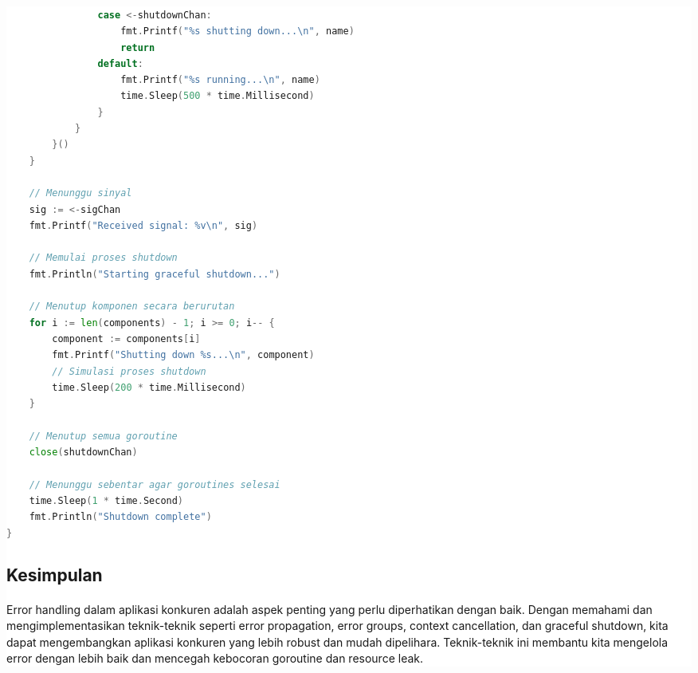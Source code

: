 ```go
                case <-shutdownChan:
                    fmt.Printf("%s shutting down...\n", name)
                    return
                default:
                    fmt.Printf("%s running...\n", name)
                    time.Sleep(500 * time.Millisecond)
                }
            }
        }()
    }
    
    // Menunggu sinyal
    sig := <-sigChan
    fmt.Printf("Received signal: %v\n", sig)
    
    // Memulai proses shutdown
    fmt.Println("Starting graceful shutdown...")
    
    // Menutup komponen secara berurutan
    for i := len(components) - 1; i >= 0; i-- {
        component := components[i]
        fmt.Printf("Shutting down %s...\n", component)
        // Simulasi proses shutdown
        time.Sleep(200 * time.Millisecond)
    }
    
    // Menutup semua goroutine
    close(shutdownChan)
    
    // Menunggu sebentar agar goroutines selesai
    time.Sleep(1 * time.Second)
    fmt.Println("Shutdown complete")
}
```

## Kesimpulan

Error handling dalam aplikasi konkuren adalah aspek penting yang perlu diperhatikan dengan baik. Dengan memahami dan mengimplementasikan teknik-teknik seperti error propagation, error groups, context cancellation, dan graceful shutdown, kita dapat mengembangkan aplikasi konkuren yang lebih robust dan mudah dipelihara. Teknik-teknik ini membantu kita mengelola error dengan lebih baik dan mencegah kebocoran goroutine dan resource leak.